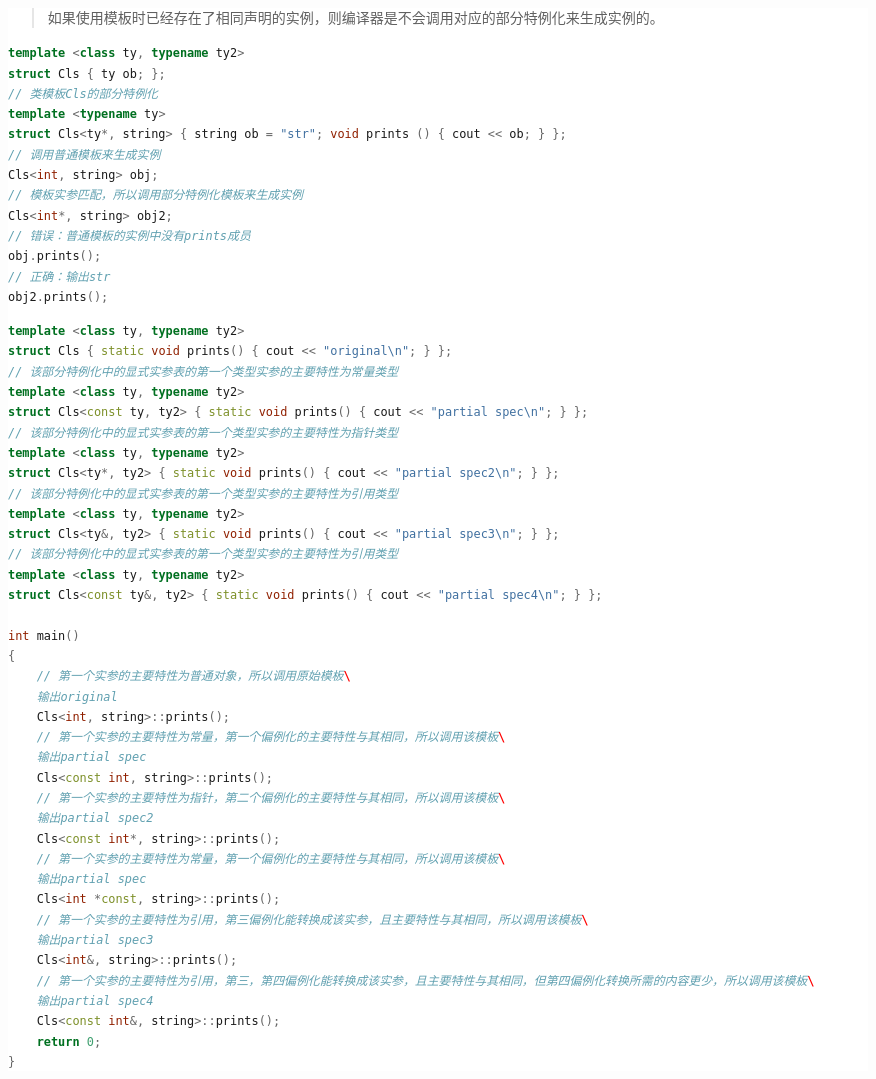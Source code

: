 > 如果使用模板时已经存在了相同声明的实例，则编译器是不会调用对应的部分特例化来生成实例的。

```c++
template <class ty, typename ty2>
struct Cls { ty ob; };
// 类模板Cls的部分特例化
template <typename ty>
struct Cls<ty*, string> { string ob = "str"; void prints () { cout << ob; } };
// 调用普通模板来生成实例
Cls<int, string> obj;
// 模板实参匹配，所以调用部分特例化模板来生成实例
Cls<int*, string> obj2;
// 错误：普通模板的实例中没有prints成员
obj.prints();
// 正确：输出str
obj2.prints();
```

```c++
template <class ty, typename ty2>
struct Cls { static void prints() { cout << "original\n"; } };
// 该部分特例化中的显式实参表的第一个类型实参的主要特性为常量类型
template <class ty, typename ty2>
struct Cls<const ty, ty2> { static void prints() { cout << "partial spec\n"; } };
// 该部分特例化中的显式实参表的第一个类型实参的主要特性为指针类型
template <class ty, typename ty2>
struct Cls<ty*, ty2> { static void prints() { cout << "partial spec2\n"; } };
// 该部分特例化中的显式实参表的第一个类型实参的主要特性为引用类型
template <class ty, typename ty2>
struct Cls<ty&, ty2> { static void prints() { cout << "partial spec3\n"; } };
// 该部分特例化中的显式实参表的第一个类型实参的主要特性为引用类型
template <class ty, typename ty2>
struct Cls<const ty&, ty2> { static void prints() { cout << "partial spec4\n"; } };

int main()
{
    // 第一个实参的主要特性为普通对象，所以调用原始模板\
    输出original
    Cls<int, string>::prints();
    // 第一个实参的主要特性为常量，第一个偏例化的主要特性与其相同，所以调用该模板\
    输出partial spec
    Cls<const int, string>::prints();
    // 第一个实参的主要特性为指针，第二个偏例化的主要特性与其相同，所以调用该模板\
    输出partial spec2
    Cls<const int*, string>::prints();
    // 第一个实参的主要特性为常量，第一个偏例化的主要特性与其相同，所以调用该模板\
    输出partial spec
    Cls<int *const, string>::prints();
    // 第一个实参的主要特性为引用，第三偏例化能转换成该实参，且主要特性与其相同，所以调用该模板\
    输出partial spec3
    Cls<int&, string>::prints();
    // 第一个实参的主要特性为引用，第三，第四偏例化能转换成该实参，且主要特性与其相同，但第四偏例化转换所需的内容更少，所以调用该模板\
    输出partial spec4
    Cls<const int&, string>::prints();
    return 0;
}
```
